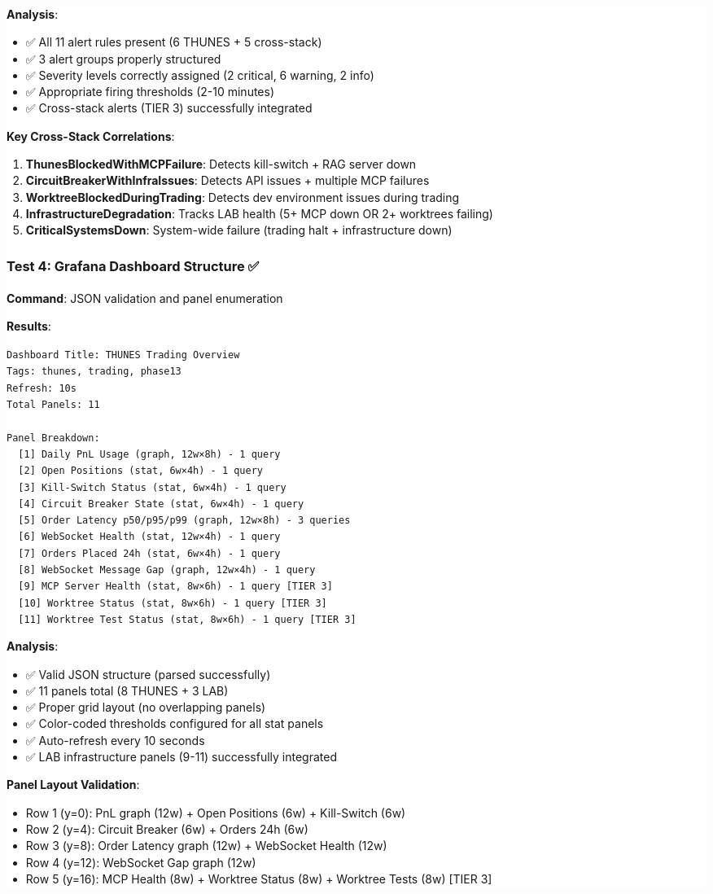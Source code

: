 **Analysis**:
- ✅ All 11 alert rules present (6 THUNES + 5 cross-stack)
- ✅ 3 alert groups properly structured
- ✅ Severity levels correctly assigned (2 critical, 6 warning, 2 info)
- ✅ Appropriate firing thresholds (2-10 minutes)
- ✅ Cross-stack alerts (TIER 3) successfully integrated

**Key Cross-Stack Correlations**:
1. **ThunesBlockedWithMCPFailure**: Detects kill-switch + RAG server down
2. **CircuitBreakerWithInfraIssues**: Detects API issues + multiple MCP failures
3. **WorktreeBlockedDuringTrading**: Detects dev environment issues during trading
4. **InfrastructureDegradation**: Tracks LAB health (5+ MCP down OR 2+ worktrees failing)
5. **CriticalSystemsDown**: System-wide failure (trading halt + infrastructure down)

### Test 4: Grafana Dashboard Structure ✅

**Command**: JSON validation and panel enumeration

**Results**:
```
Dashboard Title: THUNES Trading Overview
Tags: thunes, trading, phase13
Refresh: 10s
Total Panels: 11

Panel Breakdown:
  [1] Daily PnL Usage (graph, 12w×8h) - 1 query
  [2] Open Positions (stat, 6w×4h) - 1 query
  [3] Kill-Switch Status (stat, 6w×4h) - 1 query
  [4] Circuit Breaker State (stat, 6w×4h) - 1 query
  [5] Order Latency p50/p95/p99 (graph, 12w×8h) - 3 queries
  [6] WebSocket Health (stat, 12w×4h) - 1 query
  [7] Orders Placed 24h (stat, 6w×4h) - 1 query
  [8] WebSocket Message Gap (graph, 12w×4h) - 1 query
  [9] MCP Server Health (stat, 8w×6h) - 1 query [TIER 3]
  [10] Worktree Status (stat, 8w×6h) - 1 query [TIER 3]
  [11] Worktree Test Status (stat, 8w×6h) - 1 query [TIER 3]
```

**Analysis**:
- ✅ Valid JSON structure (parsed successfully)
- ✅ 11 panels total (8 THUNES + 3 LAB)
- ✅ Proper grid layout (no overlapping panels)
- ✅ Color-coded thresholds configured for all stat panels
- ✅ Auto-refresh every 10 seconds
- ✅ LAB infrastructure panels (9-11) successfully integrated

**Panel Layout Validation**:
- Row 1 (y=0): PnL graph (12w) + Open Positions (6w) + Kill-Switch (6w)
- Row 2 (y=4): Circuit Breaker (6w) + Orders 24h (6w)
- Row 3 (y=8): Order Latency graph (12w) + WebSocket Health (12w)
- Row 4 (y=12): WebSocket Gap graph (12w)
- Row 5 (y=16): MCP Health (8w) + Worktree Status (8w) + Worktree Tests (8w) [TIER 3]
